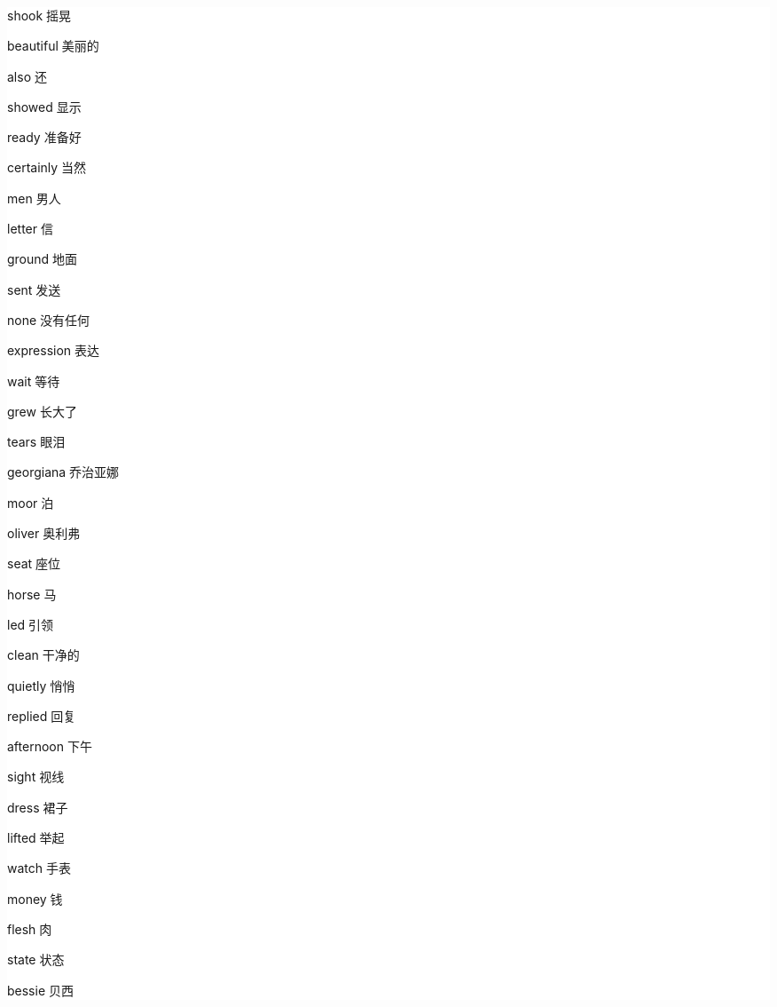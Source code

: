 shook 摇晃

beautiful 美丽的

also 还

showed 显示

ready 准备好

certainly 当然

men 男人

letter 信

ground 地面

sent 发送

none 没有任何

expression 表达

wait 等待

grew 长大了

tears 眼泪

georgiana 乔治亚娜

moor 泊

oliver 奥利弗

seat 座位

horse 马

led 引领

clean 干净的

quietly 悄悄

replied 回复

afternoon 下午

sight 视线

dress 裙子

lifted 举起

watch 手表

money 钱

flesh 肉

state 状态

bessie 贝西
